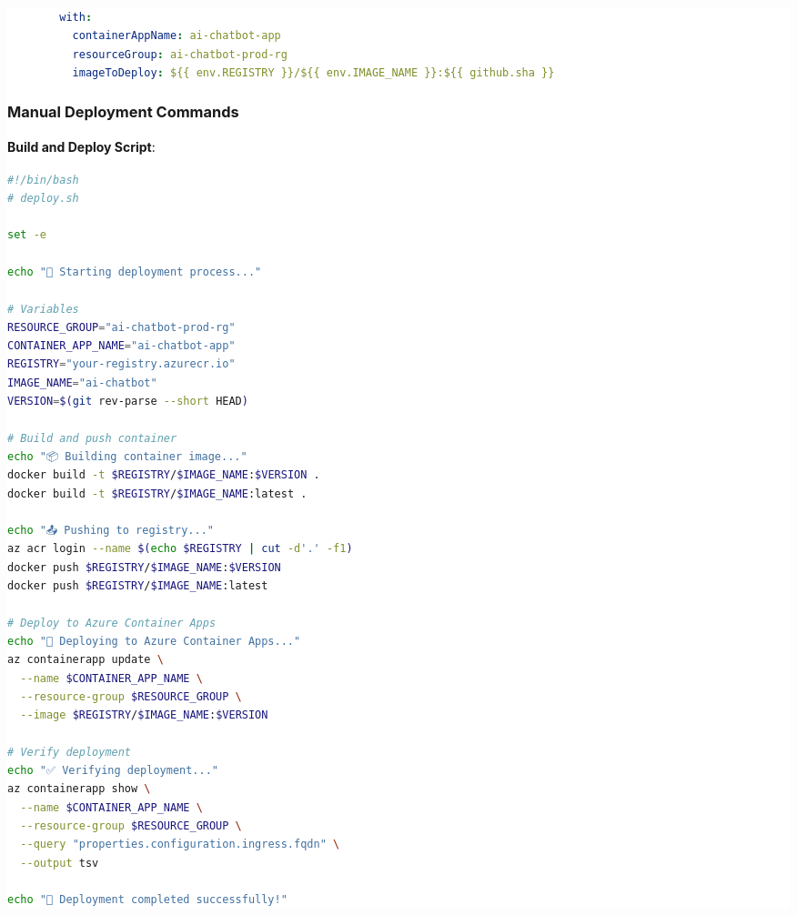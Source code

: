 ```yaml
        with:
          containerAppName: ai-chatbot-app
          resourceGroup: ai-chatbot-prod-rg
          imageToDeploy: ${{ env.REGISTRY }}/${{ env.IMAGE_NAME }}:${{ github.sha }}
```

### Manual Deployment Commands

**Build and Deploy Script**:
```bash
#!/bin/bash
# deploy.sh

set -e

echo "🚀 Starting deployment process..."

# Variables
RESOURCE_GROUP="ai-chatbot-prod-rg"
CONTAINER_APP_NAME="ai-chatbot-app"
REGISTRY="your-registry.azurecr.io"
IMAGE_NAME="ai-chatbot"
VERSION=$(git rev-parse --short HEAD)

# Build and push container
echo "📦 Building container image..."
docker build -t $REGISTRY/$IMAGE_NAME:$VERSION .
docker build -t $REGISTRY/$IMAGE_NAME:latest .

echo "📤 Pushing to registry..."
az acr login --name $(echo $REGISTRY | cut -d'.' -f1)
docker push $REGISTRY/$IMAGE_NAME:$VERSION
docker push $REGISTRY/$IMAGE_NAME:latest

# Deploy to Azure Container Apps
echo "🚀 Deploying to Azure Container Apps..."
az containerapp update \
  --name $CONTAINER_APP_NAME \
  --resource-group $RESOURCE_GROUP \
  --image $REGISTRY/$IMAGE_NAME:$VERSION

# Verify deployment
echo "✅ Verifying deployment..."
az containerapp show \
  --name $CONTAINER_APP_NAME \
  --resource-group $RESOURCE_GROUP \
  --query "properties.configuration.ingress.fqdn" \
  --output tsv

echo "🎉 Deployment completed successfully!"
```

